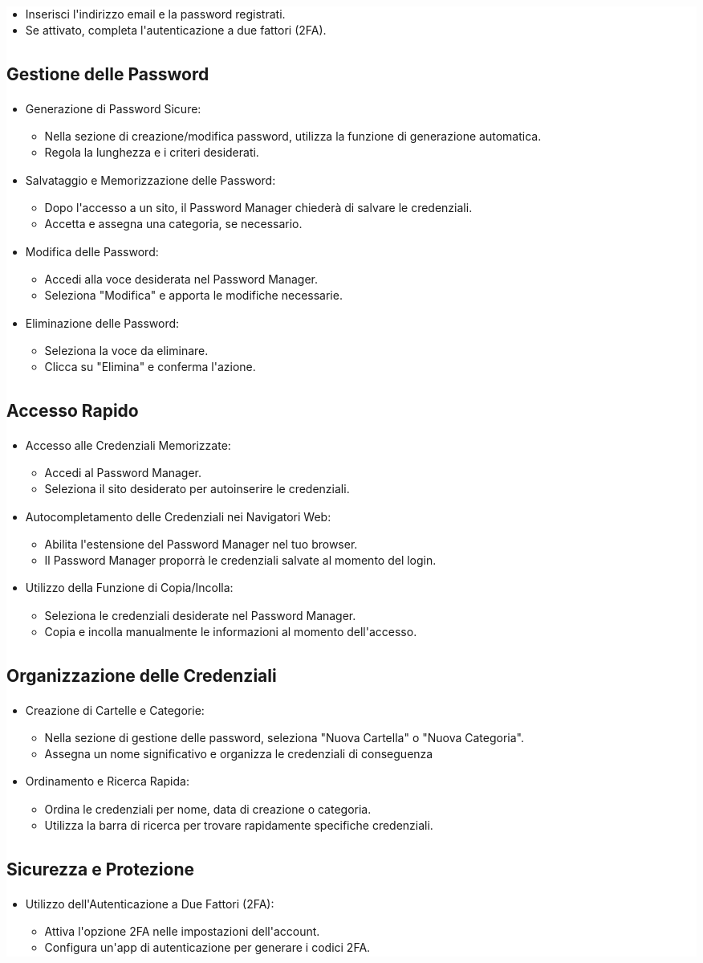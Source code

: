   - Inserisci l'indirizzo email e la password registrati.
  - Se attivato, completa l'autenticazione a due fattori (2FA).

## Gestione delle Password

- Generazione di Password Sicure:

  - Nella sezione di creazione/modifica password, utilizza la funzione di generazione automatica.
  - Regola la lunghezza e i criteri desiderati.
- Salvataggio e Memorizzazione delle Password:

  - Dopo l'accesso a un sito, il Password Manager chiederà di salvare le credenziali.
  - Accetta e assegna una categoria, se necessario.

- Modifica delle Password:

  - Accedi alla voce desiderata nel Password Manager.
  - Seleziona "Modifica" e apporta le modifiche necessarie.

- Eliminazione delle Password:

  - Seleziona la voce da eliminare.
  - Clicca su "Elimina" e conferma l'azione.

## Accesso Rapido

- Accesso alle Credenziali Memorizzate:

  - Accedi al Password Manager.
  - Seleziona il sito desiderato per autoinserire le credenziali.

- Autocompletamento delle Credenziali nei Navigatori Web:

  - Abilita l'estensione del Password Manager nel tuo browser.
  - Il Password Manager proporrà le credenziali salvate al momento del login.
  
- Utilizzo della Funzione di Copia/Incolla:
  - Seleziona le credenziali desiderate nel Password Manager.
  - Copia e incolla manualmente le informazioni al momento dell'accesso.

## Organizzazione delle Credenziali

- Creazione di Cartelle e Categorie:

  - Nella sezione di gestione delle password, seleziona "Nuova Cartella" o "Nuova Categoria".
  - Assegna un nome significativo e organizza le credenziali di conseguenza
  
- Ordinamento e Ricerca Rapida:

  - Ordina le credenziali per nome, data di creazione o categoria.
  - Utilizza la barra di ricerca per trovare rapidamente specifiche credenziali.

## Sicurezza e Protezione

- Utilizzo dell'Autenticazione a Due Fattori (2FA):

  - Attiva l'opzione 2FA nelle impostazioni dell'account.
  - Configura un'app di autenticazione per generare i codici 2FA.
